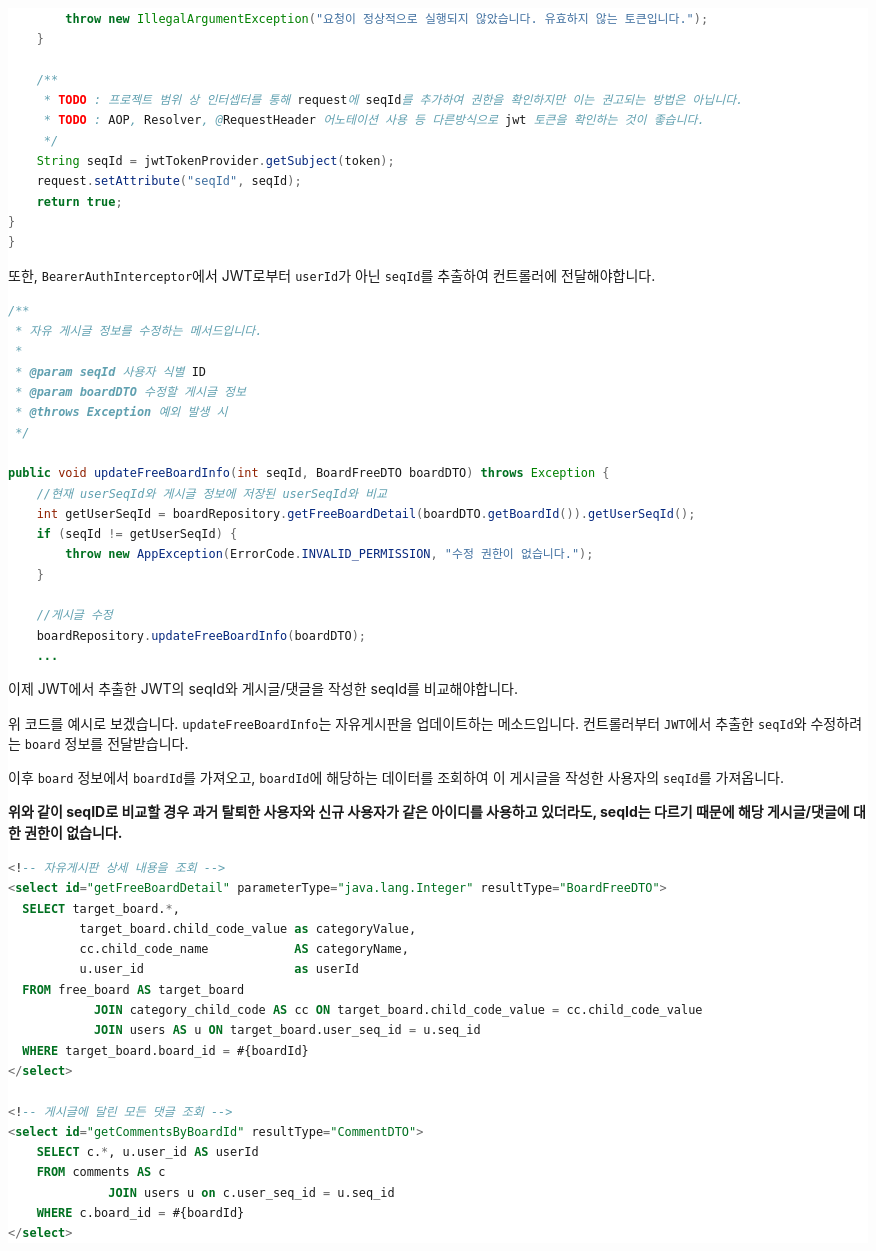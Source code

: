 ```java
        throw new IllegalArgumentException("요청이 정상적으로 실행되지 않았습니다. 유효하지 않는 토큰입니다.");
    }

    /**
     * TODO : 프로젝트 범위 상 인터셉터를 통해 request에 seqId를 추가하여 권한을 확인하지만 이는 권고되는 방법은 아닙니다.
     * TODO : AOP, Resolver, @RequestHeader 어노테이션 사용 등 다른방식으로 jwt 토큰을 확인하는 것이 좋습니다.
     */
    String seqId = jwtTokenProvider.getSubject(token);
    request.setAttribute("seqId", seqId);
    return true;
}
}
```
또한, `BearerAuthInterceptor`에서 JWT로부터 `userId`가 아닌 `seqId`를 추출하여 컨트롤러에 전달해야합니다.

```java
/**
 * 자유 게시글 정보를 수정하는 메서드입니다.
 *
 * @param seqId 사용자 식별 ID
 * @param boardDTO 수정할 게시글 정보
 * @throws Exception 예외 발생 시
 */

public void updateFreeBoardInfo(int seqId, BoardFreeDTO boardDTO) throws Exception {
    //현재 userSeqId와 게시글 정보에 저장된 userSeqId와 비교
    int getUserSeqId = boardRepository.getFreeBoardDetail(boardDTO.getBoardId()).getUserSeqId();
    if (seqId != getUserSeqId) {
        throw new AppException(ErrorCode.INVALID_PERMISSION, "수정 권한이 없습니다.");
    }

    //게시글 수정
    boardRepository.updateFreeBoardInfo(boardDTO);
    ...
```
이제 JWT에서 추출한 JWT의 seqId와 게시글/댓글을 작성한 seqId를 비교해야합니다.


 위 코드를 예시로 보겠습니다.
`updateFreeBoardInfo`는 자유게시판을 업데이트하는 메소드입니다. 컨트롤러부터 `JWT`에서 추출한 `seqId`와 수정하려는 `board` 정보를 전달받습니다.

이후 `board` 정보에서 `boardId`를 가져오고, `boardId`에 해당하는 데이터를 조회하여 이 게시글을 작성한 사용자의 `seqId`를 가져옵니다.

**위와 같이 seqID로 비교할 경우 과거 탈퇴한 사용자와 신규 사용자가 같은 아이디를 사용하고 있더라도, seqId는 다르기 때문에 해당 게시글/댓글에 대한 권한이 없습니다.**


```sql
<!-- 자유게시판 상세 내용을 조회 -->
<select id="getFreeBoardDetail" parameterType="java.lang.Integer" resultType="BoardFreeDTO">
  SELECT target_board.*,
          target_board.child_code_value as categoryValue,
          cc.child_code_name            AS categoryName,
          u.user_id                     as userId
  FROM free_board AS target_board
            JOIN category_child_code AS cc ON target_board.child_code_value = cc.child_code_value
            JOIN users AS u ON target_board.user_seq_id = u.seq_id
  WHERE target_board.board_id = #{boardId}
</select>

<!-- 게시글에 달린 모든 댓글 조회 -->
<select id="getCommentsByBoardId" resultType="CommentDTO">
    SELECT c.*, u.user_id AS userId
    FROM comments AS c
              JOIN users u on c.user_seq_id = u.seq_id
    WHERE c.board_id = #{boardId}
</select>
```